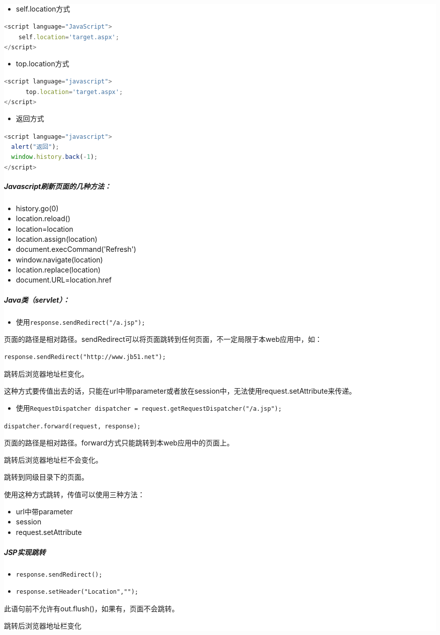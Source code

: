 - self.location方式
```js
<script language="JavaScript">
    self.location='target.aspx';
</script>
```
- top.location方式
```js
<script language="javascript">
      top.location='target.aspx';
</script>
```
- 返回方式
```js
<script language="javascript">
  alert("返回");
  window.history.back(-1);
</script>
```
##### Javascript刷新页面的几种方法： 
- history.go(0) 
- location.reload() 
- location=location 
- location.assign(location) 
- document.execCommand('Refresh') 
- window.navigate(location) 
- location.replace(location) 
- document.URL=location.href 

##### Java类（servlet）：

- 使用```response.sendRedirect("/a.jsp");```

页面的路径是相对路径。sendRedirect可以将页面跳转到任何页面，不一定局限于本web应用中，如：

```response.sendRedirect("http://www.jb51.net");```

跳转后浏览器地址栏变化。

这种方式要传值出去的话，只能在url中带parameter或者放在session中，无法使用request.setAttribute来传递。

- 使用```RequestDispatcher dispatcher = request.getRequestDispatcher("/a.jsp");```

```dispatcher.forward(request, response);```

页面的路径是相对路径。forward方式只能跳转到本web应用中的页面上。

跳转后浏览器地址栏不会变化。

跳转到同级目录下的页面。

使用这种方式跳转，传值可以使用三种方法：
- url中带parameter
- session
- request.setAttribute

##### JSP实现跳转

- ```response.sendRedirect();```

- ```response.setHeader("Location","");```

此语句前不允许有out.flush()，如果有，页面不会跳转。

跳转后浏览器地址栏变化

```